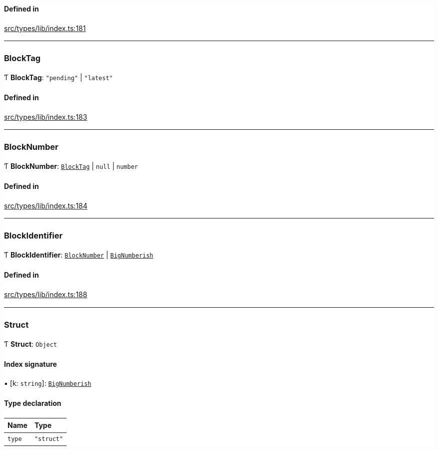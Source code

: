 #### Defined in

[src/types/lib/index.ts:181](https://github.com/starknet-io/starknet.js/blob/v5.14.1/src/types/lib/index.ts#L181)

---

### BlockTag

Ƭ **BlockTag**: `"pending"` \| `"latest"`

#### Defined in

[src/types/lib/index.ts:183](https://github.com/starknet-io/starknet.js/blob/v5.14.1/src/types/lib/index.ts#L183)

---

### BlockNumber

Ƭ **BlockNumber**: [`BlockTag`](types.md#blocktag) \| `null` \| `number`

#### Defined in

[src/types/lib/index.ts:184](https://github.com/starknet-io/starknet.js/blob/v5.14.1/src/types/lib/index.ts#L184)

---

### BlockIdentifier

Ƭ **BlockIdentifier**: [`BlockNumber`](types.md#blocknumber) \| [`BigNumberish`](types.md#bignumberish)

#### Defined in

[src/types/lib/index.ts:188](https://github.com/starknet-io/starknet.js/blob/v5.14.1/src/types/lib/index.ts#L188)

---

### Struct

Ƭ **Struct**: `Object`

#### Index signature

▪ [k: `string`]: [`BigNumberish`](types.md#bignumberish)

#### Type declaration

| Name   | Type       |
| :----- | :--------- |
| `type` | `"struct"` |
